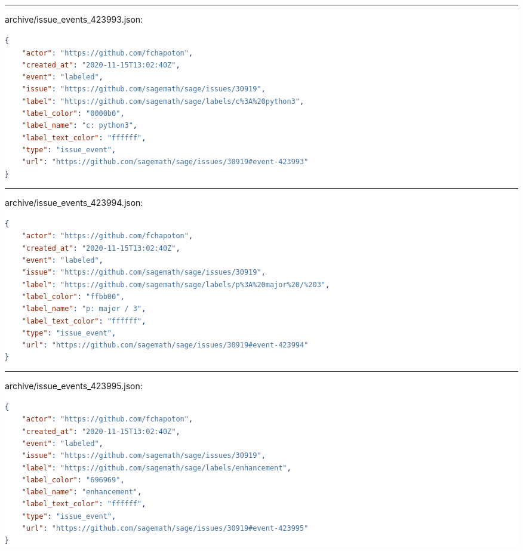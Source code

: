 

---

archive/issue_events_423993.json:
```json
{
    "actor": "https://github.com/fchapoton",
    "created_at": "2020-11-15T13:02:40Z",
    "event": "labeled",
    "issue": "https://github.com/sagemath/sage/issues/30919",
    "label": "https://github.com/sagemath/sage/labels/c%3A%20python3",
    "label_color": "0000b0",
    "label_name": "c: python3",
    "label_text_color": "ffffff",
    "type": "issue_event",
    "url": "https://github.com/sagemath/sage/issues/30919#event-423993"
}
```



---

archive/issue_events_423994.json:
```json
{
    "actor": "https://github.com/fchapoton",
    "created_at": "2020-11-15T13:02:40Z",
    "event": "labeled",
    "issue": "https://github.com/sagemath/sage/issues/30919",
    "label": "https://github.com/sagemath/sage/labels/p%3A%20major%20/%203",
    "label_color": "ffbb00",
    "label_name": "p: major / 3",
    "label_text_color": "ffffff",
    "type": "issue_event",
    "url": "https://github.com/sagemath/sage/issues/30919#event-423994"
}
```



---

archive/issue_events_423995.json:
```json
{
    "actor": "https://github.com/fchapoton",
    "created_at": "2020-11-15T13:02:40Z",
    "event": "labeled",
    "issue": "https://github.com/sagemath/sage/issues/30919",
    "label": "https://github.com/sagemath/sage/labels/enhancement",
    "label_color": "696969",
    "label_name": "enhancement",
    "label_text_color": "ffffff",
    "type": "issue_event",
    "url": "https://github.com/sagemath/sage/issues/30919#event-423995"
}
```
